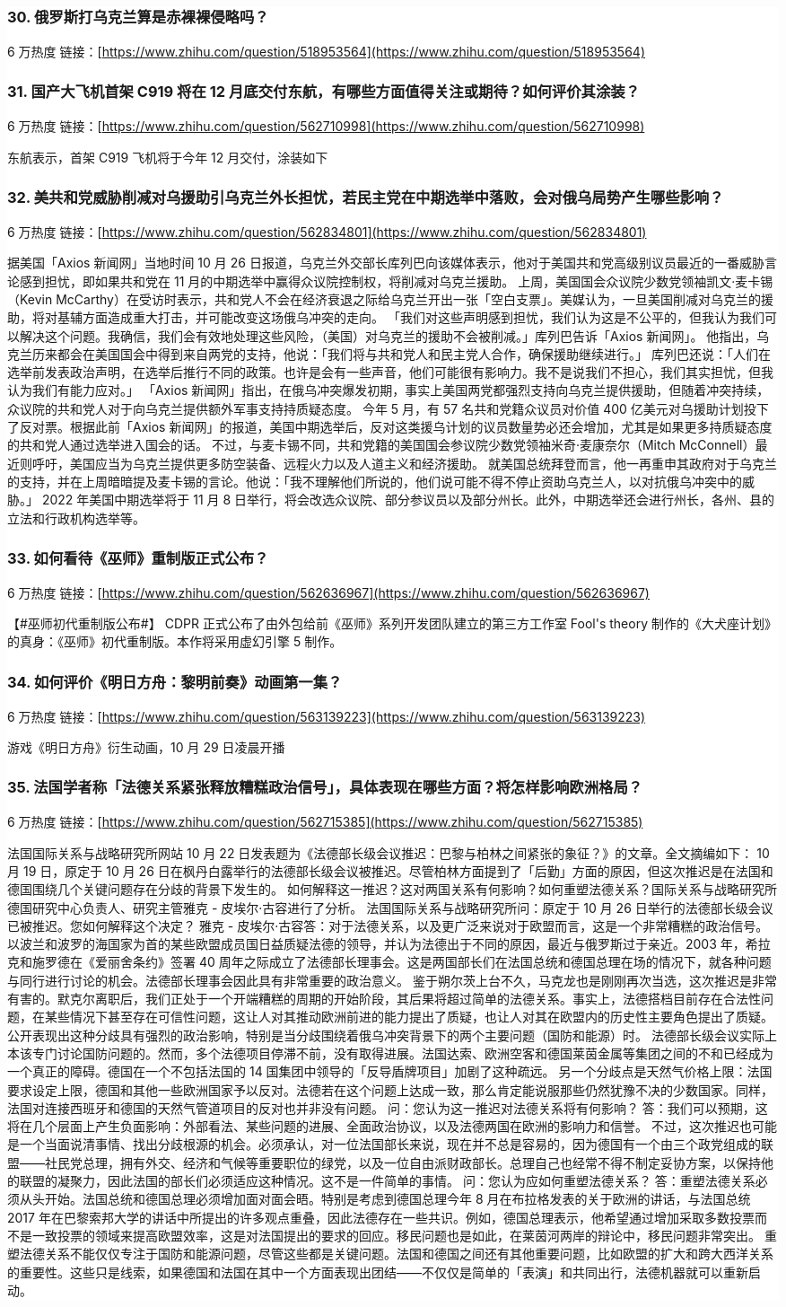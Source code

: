 ### 30. 俄罗斯打乌克兰算是赤裸裸侵略吗？
6 万热度 链接：[https://www.zhihu.com/question/518953564](https://www.zhihu.com/question/518953564)



### 31. 国产大飞机首架 C919 将在 12 月底交付东航，有哪些方面值得关注或期待？如何评价其涂装？
6 万热度 链接：[https://www.zhihu.com/question/562710998](https://www.zhihu.com/question/562710998)

东航表示，首架 C919 飞机将于今年 12 月交付，涂装如下

### 32. 美共和党威胁削减对乌援助引乌克兰外长担忧，若民主党在中期选举中落败，会对俄乌局势产生哪些影响？
6 万热度 链接：[https://www.zhihu.com/question/562834801](https://www.zhihu.com/question/562834801)

据美国「Axios 新闻网」当地时间 10 月 26 日报道，乌克兰外交部长库列巴向该媒体表示，他对于美国共和党高级别议员最近的一番威胁言论感到担忧，即如果共和党在 11 月的中期选举中赢得众议院控制权，将削减对乌克兰援助。 	 上周，美国国会众议院少数党领袖凯文·麦卡锡（Kevin McCarthy）在受访时表示，共和党人不会在经济衰退之际给乌克兰开出一张「空白支票」。美媒认为，一旦美国削减对乌克兰的援助，将对基辅方面造成重大打击，并可能改变这场俄乌冲突的走向。 「我们对这些声明感到担忧，我们认为这是不公平的，但我认为我们可以解决这个问题。我确信，我们会有效地处理这些风险，（美国）对乌克兰的援助不会被削减。」库列巴告诉「Axios 新闻网」。 	 他指出，乌克兰历来都会在美国国会中得到来自两党的支持，他说：「我们将与共和党人和民主党人合作，确保援助继续进行。」 	 库列巴还说：「人们在选举前发表政治声明，在选举后推行不同的政策。也许是会有一些声音，他们可能很有影响力。我不是说我们不担心，我们其实担忧，但我认为我们有能力应对。」 「Axios 新闻网」指出，在俄乌冲突爆发初期，事实上美国两党都强烈支持向乌克兰提供援助，但随着冲突持续，众议院的共和党人对于向乌克兰提供额外军事支持持质疑态度。 	 今年 5 月，有 57 名共和党籍众议员对价值 400 亿美元对乌援助计划投下了反对票。根据此前「Axios 新闻网」的报道，美国中期选举后，反对这类援乌计划的议员数量势必还会增加，尤其是如果更多持质疑态度的共和党人通过选举进入国会的话。 	 不过，与麦卡锡不同，共和党籍的美国国会参议院少数党领袖米奇·麦康奈尔（Mitch McConnell）最近则呼吁，美国应当为乌克兰提供更多防空装备、远程火力以及人道主义和经济援助。 就美国总统拜登而言，他一再重申其政府对于乌克兰的支持，并在上周暗暗提及麦卡锡的言论。他说：「我不理解他们所说的，他们说可能不得不停止资助乌克兰人，以对抗俄乌冲突中的威胁。」 	2022 年美国中期选举将于 11 月 8 日举行，将会改选众议院、部分参议员以及部分州长。此外，中期选举还会进行州长，各州、县的立法和行政机构选举等。

### 33. 如何看待《巫师》重制版正式公布？
6 万热度 链接：[https://www.zhihu.com/question/562636967](https://www.zhihu.com/question/562636967)

【#巫师初代重制版公布#】 CDPR 正式公布了由外包给前《巫师》系列开发团队建立的第三方工作室 Fool's theory 制作的《大犬座计划》的真身：《巫师》初代重制版。本作将采用虚幻引擎 5 制作。

### 34. 如何评价《明日方舟：黎明前奏》动画第一集？
6 万热度 链接：[https://www.zhihu.com/question/563139223](https://www.zhihu.com/question/563139223)

游戏《明日方舟》衍生动画，10 月 29 日凌晨开播

### 35. 法国学者称「法德关系紧张释放糟糕政治信号」，具体表现在哪些方面？将怎样影响欧洲格局？
6 万热度 链接：[https://www.zhihu.com/question/562715385](https://www.zhihu.com/question/562715385)

法国国际关系与战略研究所网站 10 月 22 日发表题为《法德部长级会议推迟：巴黎与柏林之间紧张的象征？》的文章。全文摘编如下： 10 月 19 日，原定于 10 月 26 日在枫丹白露举行的法德部长级会议被推迟。尽管柏林方面提到了「后勤」方面的原因，但这次推迟是在法国和德国围绕几个关键问题存在分歧的背景下发生的。 如何解释这一推迟？这对两国关系有何影响？如何重塑法德关系？国际关系与战略研究所德国研究中心负责人、研究主管雅克 - 皮埃尔·古容进行了分析。 法国国际关系与战略研究所问：原定于 10 月 26 日举行的法德部长级会议已被推迟。您如何解释这个决定？ 雅克 - 皮埃尔·古容答：对于法德关系，以及更广泛来说对于欧盟而言，这是一个非常糟糕的政治信号。以波兰和波罗的海国家为首的某些欧盟成员国日益质疑法德的领导，并认为法德出于不同的原因，最近与俄罗斯过于亲近。2003 年，希拉克和施罗德在《爱丽舍条约》签署 40 周年之际成立了法德部长理事会。这是两国部长们在法国总统和德国总理在场的情况下，就各种问题与同行进行讨论的机会。法德部长理事会因此具有非常重要的政治意义。 鉴于朔尔茨上台不久，马克龙也是刚刚再次当选，这次推迟是非常有害的。默克尔离职后，我们正处于一个开端糟糕的周期的开始阶段，其后果将超过简单的法德关系。事实上，法德搭档目前存在合法性问题，在某些情况下甚至存在可信性问题，这让人对其推动欧洲前进的能力提出了质疑，也让人对其在欧盟内的历史性主要角色提出了质疑。 公开表现出这种分歧具有强烈的政治影响，特别是当分歧围绕着俄乌冲突背景下的两个主要问题（国防和能源）时。 法德部长级会议实际上本该专门讨论国防问题的。然而，多个法德项目停滞不前，没有取得进展。法国达索、欧洲空客和德国莱茵金属等集团之间的不和已经成为一个真正的障碍。德国在一个不包括法国的 14 国集团中领导的「反导盾牌项目」加剧了这种疏远。 另一个分歧点是天然气价格上限：法国要求设定上限，德国和其他一些欧洲国家予以反对。法德若在这个问题上达成一致，那么肯定能说服那些仍然犹豫不决的少数国家。同样，法国对连接西班牙和德国的天然气管道项目的反对也并非没有问题。 问：您认为这一推迟对法德关系将有何影响？ 答：我们可以预期，这将在几个层面上产生负面影响：外部看法、某些问题的进展、全面政治协议，以及法德两国在欧洲的影响力和信誉。 不过，这次推迟也可能是一个当面说清事情、找出分歧根源的机会。必须承认，对一位法国部长来说，现在并不总是容易的，因为德国有一个由三个政党组成的联盟——社民党总理，拥有外交、经济和气候等重要职位的绿党，以及一位自由派财政部长。总理自己也经常不得不制定妥协方案，以保持他的联盟的凝聚力，因此法国的部长们必须适应这种情况。这不是一件简单的事情。 问：您认为应如何重塑法德关系？ 答：重塑法德关系必须从头开始。法国总统和德国总理必须增加面对面会晤。特别是考虑到德国总理今年 8 月在布拉格发表的关于欧洲的讲话，与法国总统 2017 年在巴黎索邦大学的讲话中所提出的许多观点重叠，因此法德存在一些共识。例如，德国总理表示，他希望通过增加采取多数投票而不是一致投票的领域来提高欧盟效率，这是对法国提出的要求的回应。移民问题也是如此，在莱茵河两岸的辩论中，移民问题非常突出。 重塑法德关系不能仅仅专注于国防和能源问题，尽管这些都是关键问题。法国和德国之间还有其他重要问题，比如欧盟的扩大和跨大西洋关系的重要性。这些只是线索，如果德国和法国在其中一个方面表现出团结——不仅仅是简单的「表演」和共同出行，法德机器就可以重新启动。

